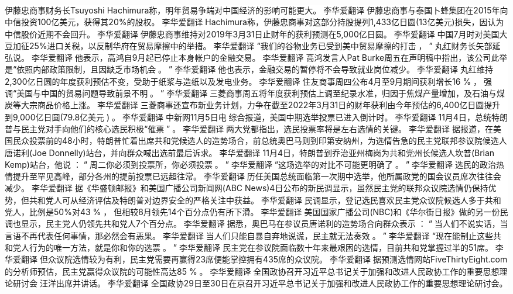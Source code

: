 伊藤忠商事财务长Tsuyoshi Hachimura称，明年贸易争端对中国经济的影响可能更大。
李华爱翻译
伊藤忠商事与泰国卜蜂集团在2015年向中信投资100亿美元，获得其20%的股权。
李华爱翻译
Hachimura称，伊藤忠商事对这部分持股提列1,433亿日圆(13亿美元)损失，因认为中信股价近期不会回升。
李华爱翻译
伊藤忠商事维持对2019年3月31日止财年的获利预测在5,000亿日圆。
李华爱翻译
中国7月时对美国大豆加征25%进口关税，以反制华府在贸易摩擦中的举措。
李华爱翻译
“我们的谷物业务已受到美中贸易摩擦的打击 ， ” 丸红财务长矢部延弘说。
李华爱翻译
他表示，高鸿自9月起已停止本身帐户的金融交易。
李华爱翻译
高鸿发言人Pat Burke周五在声明稿中指出，该公司此举是“依照内部政策限制，且因缺乏市场机会 。 ”
李华爱翻译
他也表示，金融交易的暂停将不会导致就业岗位减少。
李华爱翻译
丸红维持2,300亿日圆的年度获利预估不变，受助于纸浆与造纸以及发电业务。
李华爱翻译
住友商事周四公布4月至9月期间获利增长16 % ， 强调“美国与中国的贸易问题导致前景不明 。 ”
李华爱翻译
三菱商事周五将年度获利预估上调至纪录水准，归因于焦煤产量增加，及石油与煤炭等大宗商品价格上涨。
李华爱翻译
三菱商事还宣布新业务计划，力争在截至2022年3月31日的财年获利由今年预估的6,400亿日圆提升到9,000亿日圆(79.8亿美元 ) 。
李华爱翻译
中新网11月5日电 综合报道，美国中期选举投票已进入倒计时。
李华爱翻译
11月4日，总统特朗普与民主党对手向他们的核心选民积极“催票 ” 。
李华爱翻译
两大党都指出，选民投票率将是左右选情的关键。
李华爱翻译
据报道，在美国民众投票前的48小时，特朗普忙着出席共和党候选人的造势场合，前总统奥巴马则到印第安纳州，为选情告急的民主党联邦参议院候选人唐诺利(Joe Donnelly)站台，并向群众喊出选前最后诉求。
李华爱翻译
11月4日，特朗普到乔治亚州梅岗为共和党州长候选人坎普(Brian Kemp)站台，他说 ： “ 周二你必须到投票所，你必须投票 。 ”
李华爱翻译
“这场选举的对比不可能更明确了 。 ”
李华爱翻译
选民的政治热情提升至罕见高峰，部分各州的提前投票已远超往常。
李华爱翻译
历任美国总统面临第一次期中选举，他所属政党的国会议员席次往往会减少。
李华爱翻译
据《华盛顿邮报》和美国广播公司新闻网(ABC News)4日公布的新民调显示，虽然民主党的联邦众议院选情仍保持优势，但共和党人可从经济评估及特朗普对边界安全的严格关注中获益。
李华爱翻译
民调显示，登记选民喜欢民主党众议院候选人多于共和党人，比例是50%对43 % ， 但相较8月领先14个百分点仍有所下滑。
李华爱翻译
美国国家广播公司(NBC)和《华尔街日报》做的另一份民调也显示，民主党人仍领先共和党人7个百分点。
李华爱翻译
据悉，奥巴马在参议员唐诺利的造势场合向群众表示 ： “ 当人们不说实话，当言语不再代表任何事情，那必然会有恶果。
李华爱翻译
当人们只能自暴自弃地说谎，民主就无法奏效 。 ”
李华爱翻译
“现在能制止这些共和党人行为的唯一方法，就是你和你的选票 。 ”
李华爱翻译
民主党在参议院面临数十年来最艰困的选情，目前共和党掌握过半的51席。
李华爱翻译
但众议院选情较为有利，民主党需要再赢得23席便能掌控拥有435席的众议院。
李华爱翻译
据预测选情网站FiveThirtyEight.com的分析师预估，民主党赢得众议院的可能性高达85 % 。
李华爱翻译
全国政协召开习近平总书记关于加强和改进人民政协工作的重要思想理论研讨会 汪洋出席并讲话。
李华爱翻译
全国政协29日至30日在京召开习近平总书记关于加强和改进人民政协工作的重要思想理论研讨会。